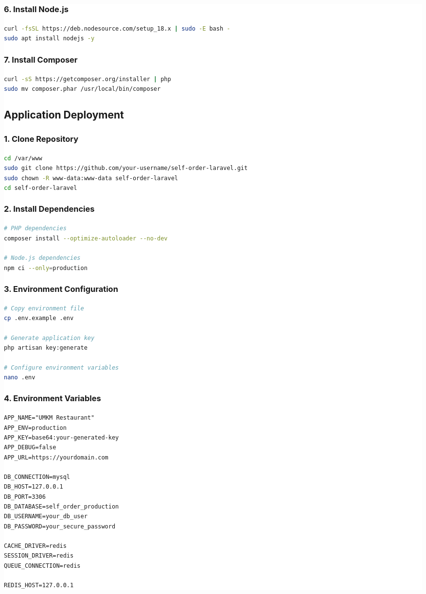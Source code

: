 ### 6. Install Node.js
```bash
curl -fsSL https://deb.nodesource.com/setup_18.x | sudo -E bash -
sudo apt install nodejs -y
```

### 7. Install Composer
```bash
curl -sS https://getcomposer.org/installer | php
sudo mv composer.phar /usr/local/bin/composer
```

## Application Deployment

### 1. Clone Repository
```bash
cd /var/www
sudo git clone https://github.com/your-username/self-order-laravel.git
sudo chown -R www-data:www-data self-order-laravel
cd self-order-laravel
```

### 2. Install Dependencies
```bash
# PHP dependencies
composer install --optimize-autoloader --no-dev

# Node.js dependencies
npm ci --only=production
```

### 3. Environment Configuration
```bash
# Copy environment file
cp .env.example .env

# Generate application key
php artisan key:generate

# Configure environment variables
nano .env
```

### 4. Environment Variables
```env
APP_NAME="UMKM Restaurant"
APP_ENV=production
APP_KEY=base64:your-generated-key
APP_DEBUG=false
APP_URL=https://yourdomain.com

DB_CONNECTION=mysql
DB_HOST=127.0.0.1
DB_PORT=3306
DB_DATABASE=self_order_production
DB_USERNAME=your_db_user
DB_PASSWORD=your_secure_password

CACHE_DRIVER=redis
SESSION_DRIVER=redis
QUEUE_CONNECTION=redis

REDIS_HOST=127.0.0.1
```